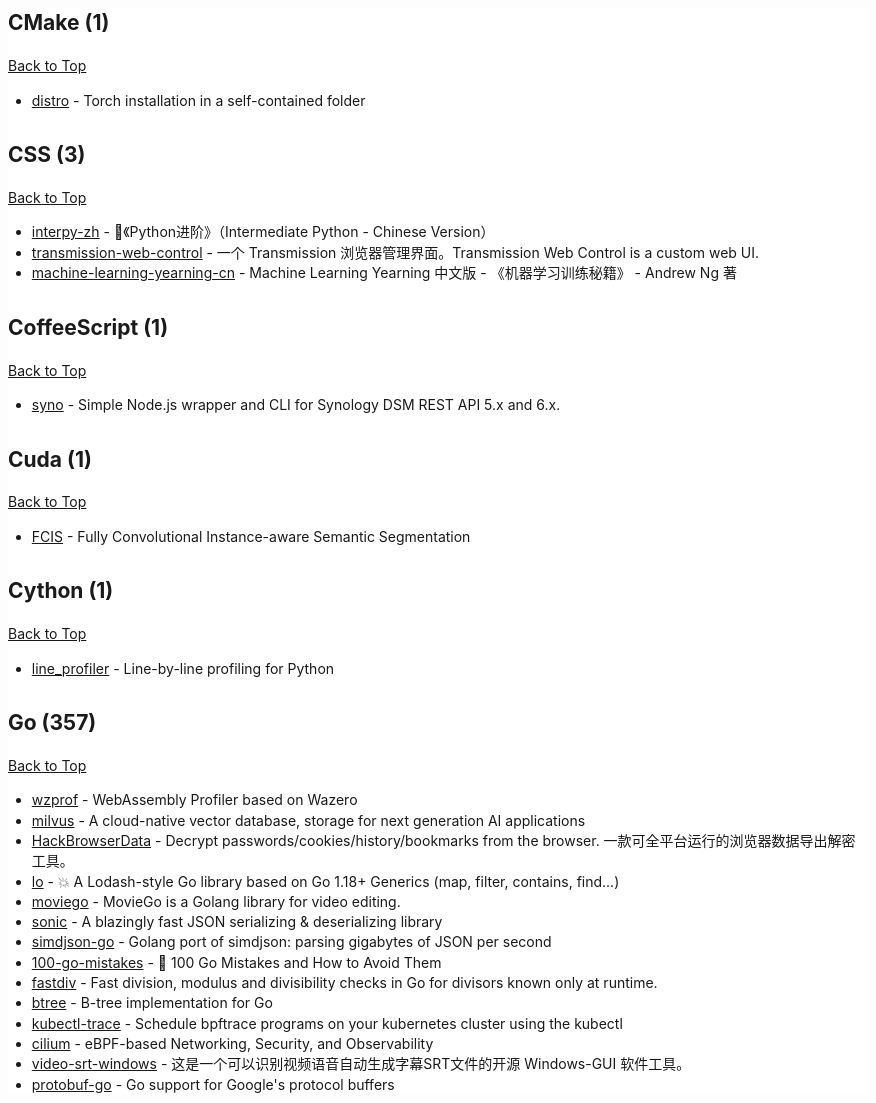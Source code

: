 ## CMake (1) 

[Back to Top](#contents)

- [distro](https://github.com/torch/distro) - Torch installation in a self-contained folder

## CSS (3) 

[Back to Top](#contents)

- [interpy-zh](https://github.com/eastlakeside/interpy-zh) - 📘《Python进阶》（Intermediate Python - Chinese Version）
- [transmission-web-control](https://github.com/ronggang/transmission-web-control) - 一个 Transmission 浏览器管理界面。Transmission Web Control is a custom web UI.
- [machine-learning-yearning-cn](https://github.com/deeplearning-ai/machine-learning-yearning-cn) - Machine Learning Yearning 中文版 - 《机器学习训练秘籍》 - Andrew Ng 著

## CoffeeScript (1) 

[Back to Top](#contents)

- [syno](https://github.com/kwent/syno) - Simple Node.js wrapper and CLI for Synology  DSM REST API 5.x and 6.x.

## Cuda (1) 

[Back to Top](#contents)

- [FCIS](https://github.com/msracver/FCIS) - Fully Convolutional Instance-aware Semantic Segmentation

## Cython (1) 

[Back to Top](#contents)

- [line_profiler](https://github.com/pyutils/line_profiler) - Line-by-line profiling for Python

## Go (357) 

[Back to Top](#contents)

- [wzprof](https://github.com/stealthrocket/wzprof) - WebAssembly Profiler based on Wazero
- [milvus](https://github.com/milvus-io/milvus) - A cloud-native vector database, storage for next generation AI applications
- [HackBrowserData](https://github.com/moonD4rk/HackBrowserData) - Decrypt passwords/cookies/history/bookmarks from the browser. 一款可全平台运行的浏览器数据导出解密工具。
- [lo](https://github.com/samber/lo) - 💥  A Lodash-style Go library based on Go 1.18+ Generics (map, filter, contains, find...)
- [moviego](https://github.com/mowshon/moviego) - MovieGo is a Golang library for video editing.
- [sonic](https://github.com/bytedance/sonic) - A blazingly fast JSON serializing & deserializing library
- [simdjson-go](https://github.com/minio/simdjson-go) - Golang port of simdjson: parsing gigabytes of JSON per second
- [100-go-mistakes](https://github.com/teivah/100-go-mistakes) - 📖 100 Go Mistakes and How to Avoid Them
- [fastdiv](https://github.com/bmkessler/fastdiv) - Fast division, modulus and divisibility checks in Go for divisors known only at runtime.
- [btree](https://github.com/tidwall/btree) - B-tree implementation for Go
- [kubectl-trace](https://github.com/iovisor/kubectl-trace) - Schedule bpftrace programs on your kubernetes cluster using the kubectl
- [cilium](https://github.com/cilium/cilium) - eBPF-based Networking, Security, and Observability
- [video-srt-windows](https://github.com/wxbool/video-srt-windows) - 这是一个可以识别视频语音自动生成字幕SRT文件的开源 Windows-GUI 软件工具。
- [protobuf-go](https://github.com/protocolbuffers/protobuf-go) - Go support for Google's protocol buffers
